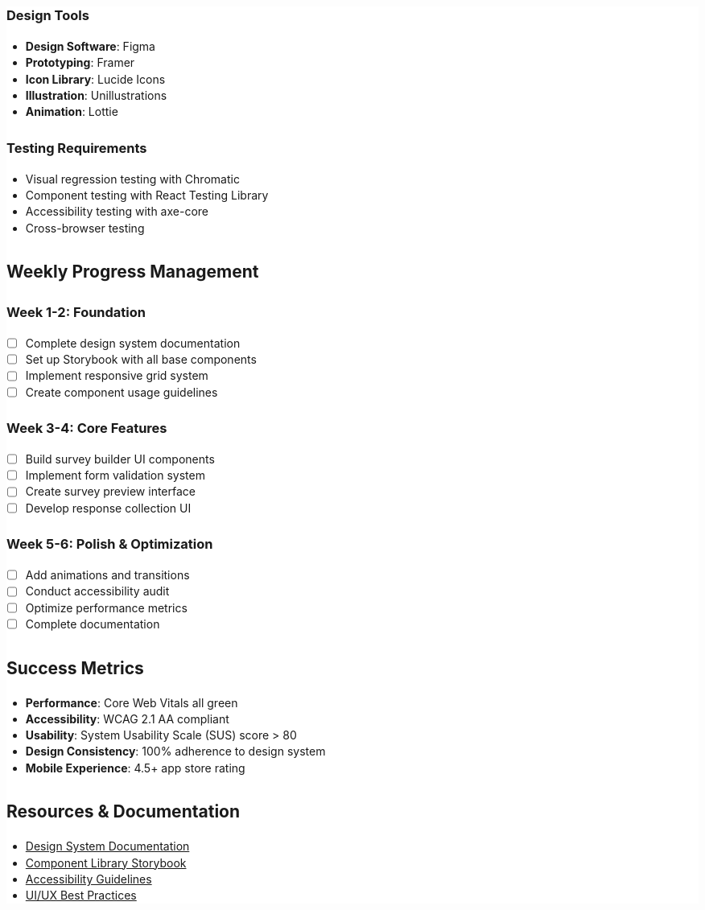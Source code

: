 ### Design Tools
- **Design Software**: Figma
- **Prototyping**: Framer
- **Icon Library**: Lucide Icons
- **Illustration**: Unillustrations
- **Animation**: Lottie

### Testing Requirements
- Visual regression testing with Chromatic
- Component testing with React Testing Library
- Accessibility testing with axe-core
- Cross-browser testing

## Weekly Progress Management

### Week 1-2: Foundation
- [ ] Complete design system documentation
- [ ] Set up Storybook with all base components
- [ ] Implement responsive grid system
- [ ] Create component usage guidelines

### Week 3-4: Core Features
- [ ] Build survey builder UI components
- [ ] Implement form validation system
- [ ] Create survey preview interface
- [ ] Develop response collection UI

### Week 5-6: Polish & Optimization
- [ ] Add animations and transitions
- [ ] Conduct accessibility audit
- [ ] Optimize performance metrics
- [ ] Complete documentation

## Success Metrics
- **Performance**: Core Web Vitals all green
- **Accessibility**: WCAG 2.1 AA compliant
- **Usability**: System Usability Scale (SUS) score > 80
- **Design Consistency**: 100% adherence to design system
- **Mobile Experience**: 4.5+ app store rating

## Resources & Documentation
- [Design System Documentation](https://design.surveyapp.com)
- [Component Library Storybook](https://storybook.surveyapp.com)
- [Accessibility Guidelines](https://a11y.surveyapp.com)
- [UI/UX Best Practices](https://ux.surveyapp.com)